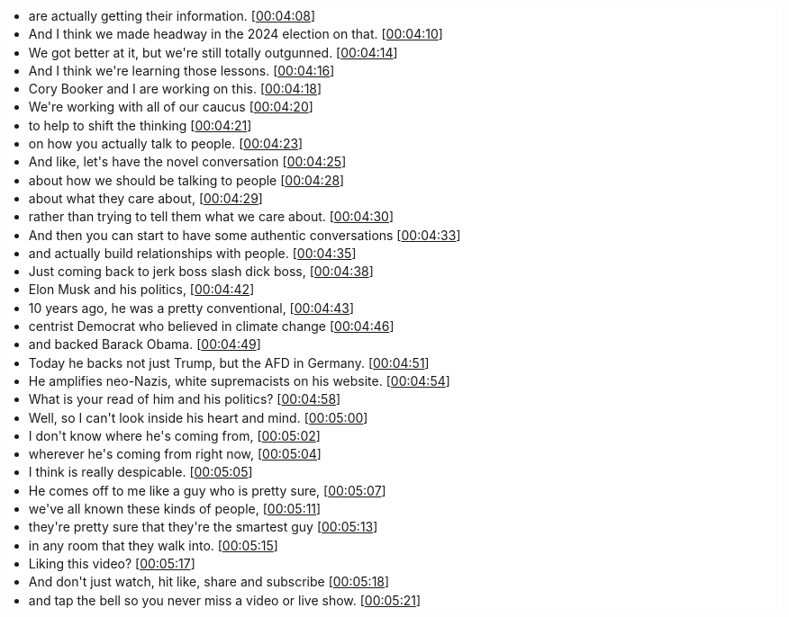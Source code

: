 *  are actually getting their information. [[00:04:08](https://www.youtube.com/watch?v=h6fubPLSVK4&t=248.62s)]
*  And I think we made headway in the 2024 election on that. [[00:04:10](https://www.youtube.com/watch?v=h6fubPLSVK4&t=250.38000000000002s)]
*  We got better at it, but we're still totally outgunned. [[00:04:14](https://www.youtube.com/watch?v=h6fubPLSVK4&t=254.18s)]
*  And I think we're learning those lessons. [[00:04:16](https://www.youtube.com/watch?v=h6fubPLSVK4&t=256.7s)]
*  Cory Booker and I are working on this. [[00:04:18](https://www.youtube.com/watch?v=h6fubPLSVK4&t=258.42s)]
*  We're working with all of our caucus [[00:04:20](https://www.youtube.com/watch?v=h6fubPLSVK4&t=260.3s)]
*  to help to shift the thinking [[00:04:21](https://www.youtube.com/watch?v=h6fubPLSVK4&t=261.66s)]
*  on how you actually talk to people. [[00:04:23](https://www.youtube.com/watch?v=h6fubPLSVK4&t=263.82s)]
*  And like, let's have the novel conversation [[00:04:25](https://www.youtube.com/watch?v=h6fubPLSVK4&t=265.86s)]
*  about how we should be talking to people [[00:04:28](https://www.youtube.com/watch?v=h6fubPLSVK4&t=268.18s)]
*  about what they care about, [[00:04:29](https://www.youtube.com/watch?v=h6fubPLSVK4&t=269.66s)]
*  rather than trying to tell them what we care about. [[00:04:30](https://www.youtube.com/watch?v=h6fubPLSVK4&t=270.98s)]
*  And then you can start to have some authentic conversations [[00:04:33](https://www.youtube.com/watch?v=h6fubPLSVK4&t=273.38s)]
*  and actually build relationships with people. [[00:04:35](https://www.youtube.com/watch?v=h6fubPLSVK4&t=275.98s)]
*  Just coming back to jerk boss slash dick boss, [[00:04:38](https://www.youtube.com/watch?v=h6fubPLSVK4&t=278.54s)]
*  Elon Musk and his politics, [[00:04:42](https://www.youtube.com/watch?v=h6fubPLSVK4&t=282.06s)]
*  10 years ago, he was a pretty conventional, [[00:04:43](https://www.youtube.com/watch?v=h6fubPLSVK4&t=283.90000000000003s)]
*  centrist Democrat who believed in climate change [[00:04:46](https://www.youtube.com/watch?v=h6fubPLSVK4&t=286.82s)]
*  and backed Barack Obama. [[00:04:49](https://www.youtube.com/watch?v=h6fubPLSVK4&t=289.70000000000005s)]
*  Today he backs not just Trump, but the AFD in Germany. [[00:04:51](https://www.youtube.com/watch?v=h6fubPLSVK4&t=291.42s)]
*  He amplifies neo-Nazis, white supremacists on his website. [[00:04:54](https://www.youtube.com/watch?v=h6fubPLSVK4&t=294.58000000000004s)]
*  What is your read of him and his politics? [[00:04:58](https://www.youtube.com/watch?v=h6fubPLSVK4&t=298.38s)]
*  Well, so I can't look inside his heart and mind. [[00:05:00](https://www.youtube.com/watch?v=h6fubPLSVK4&t=300.62s)]
*  I don't know where he's coming from, [[00:05:02](https://www.youtube.com/watch?v=h6fubPLSVK4&t=302.66s)]
*  wherever he's coming from right now, [[00:05:04](https://www.youtube.com/watch?v=h6fubPLSVK4&t=304.18s)]
*  I think is really despicable. [[00:05:05](https://www.youtube.com/watch?v=h6fubPLSVK4&t=305.54s)]
*  He comes off to me like a guy who is pretty sure, [[00:05:07](https://www.youtube.com/watch?v=h6fubPLSVK4&t=307.86s)]
*  we've all known these kinds of people, [[00:05:11](https://www.youtube.com/watch?v=h6fubPLSVK4&t=311.94s)]
*  they're pretty sure that they're the smartest guy [[00:05:13](https://www.youtube.com/watch?v=h6fubPLSVK4&t=313.34000000000003s)]
*  in any room that they walk into. [[00:05:15](https://www.youtube.com/watch?v=h6fubPLSVK4&t=315.38s)]
*  Liking this video? [[00:05:17](https://www.youtube.com/watch?v=h6fubPLSVK4&t=317.42s)]
*  And don't just watch, hit like, share and subscribe [[00:05:18](https://www.youtube.com/watch?v=h6fubPLSVK4&t=318.58000000000004s)]
*  and tap the bell so you never miss a video or live show. [[00:05:21](https://www.youtube.com/watch?v=h6fubPLSVK4&t=321.38000000000005s)]